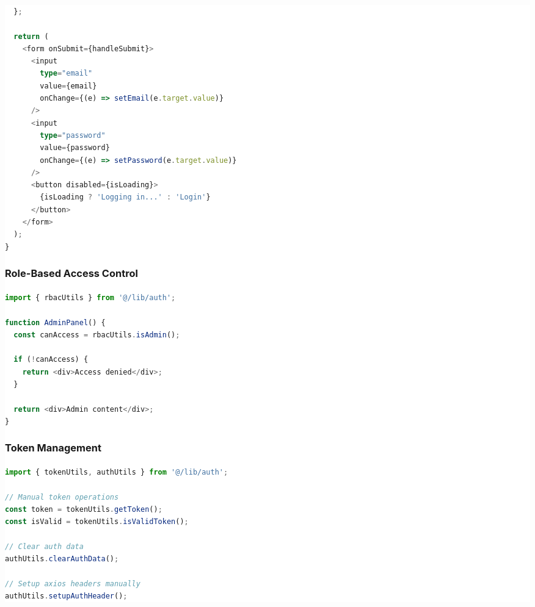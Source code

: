 ```typescript
  };

  return (
    <form onSubmit={handleSubmit}>
      <input
        type="email"
        value={email}
        onChange={(e) => setEmail(e.target.value)}
      />
      <input
        type="password"
        value={password}
        onChange={(e) => setPassword(e.target.value)}
      />
      <button disabled={isLoading}>
        {isLoading ? 'Logging in...' : 'Login'}
      </button>
    </form>
  );
}
```

### Role-Based Access Control

```typescript
import { rbacUtils } from '@/lib/auth';

function AdminPanel() {
  const canAccess = rbacUtils.isAdmin();

  if (!canAccess) {
    return <div>Access denied</div>;
  }

  return <div>Admin content</div>;
}
```

### Token Management

```typescript
import { tokenUtils, authUtils } from '@/lib/auth';

// Manual token operations
const token = tokenUtils.getToken();
const isValid = tokenUtils.isValidToken();

// Clear auth data
authUtils.clearAuthData();

// Setup axios headers manually
authUtils.setupAuthHeader();
```
